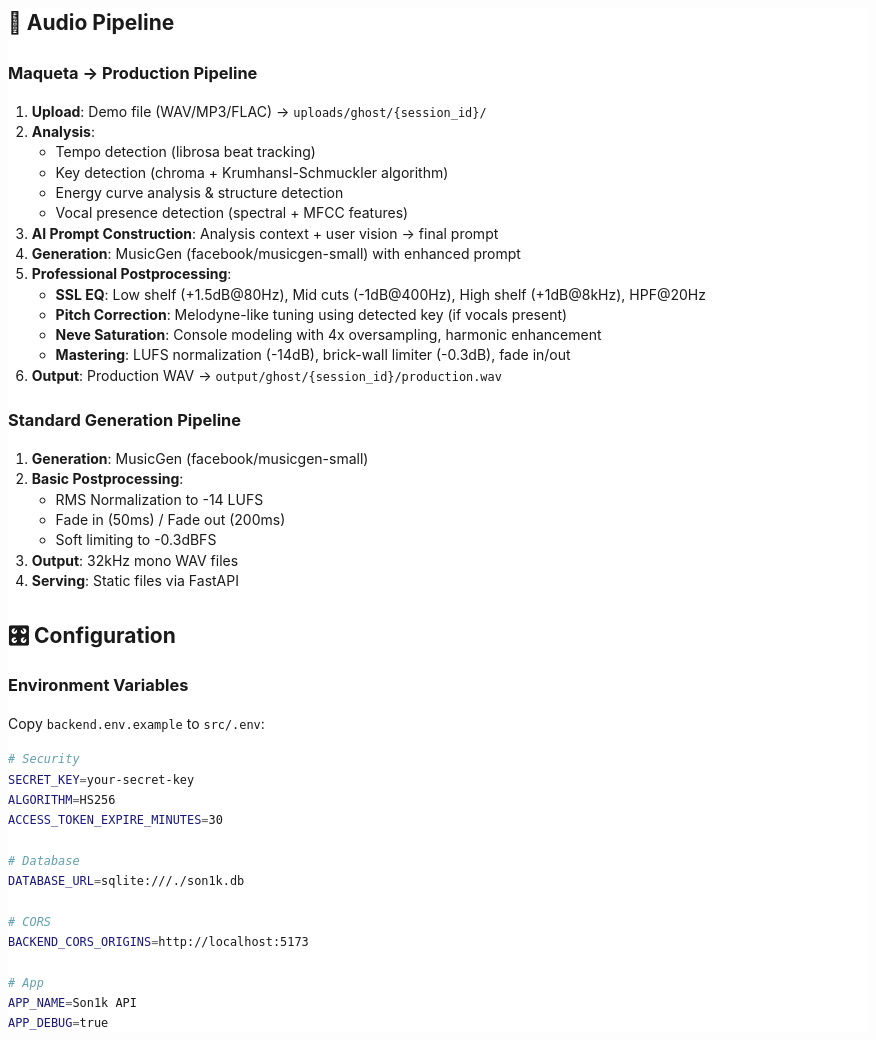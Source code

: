 ## 🎵 Audio Pipeline

### Maqueta → Production Pipeline
1. **Upload**: Demo file (WAV/MP3/FLAC) → `uploads/ghost/{session_id}/`
2. **Analysis**: 
   - Tempo detection (librosa beat tracking)
   - Key detection (chroma + Krumhansl-Schmuckler algorithm)
   - Energy curve analysis & structure detection
   - Vocal presence detection (spectral + MFCC features)
3. **AI Prompt Construction**: Analysis context + user vision → final prompt
4. **Generation**: MusicGen (facebook/musicgen-small) with enhanced prompt
5. **Professional Postprocessing**:
   - **SSL EQ**: Low shelf (+1.5dB@80Hz), Mid cuts (-1dB@400Hz), High shelf (+1dB@8kHz), HPF@20Hz
   - **Pitch Correction**: Melodyne-like tuning using detected key (if vocals present)
   - **Neve Saturation**: Console modeling with 4x oversampling, harmonic enhancement
   - **Mastering**: LUFS normalization (-14dB), brick-wall limiter (-0.3dB), fade in/out
6. **Output**: Production WAV → `output/ghost/{session_id}/production.wav`

### Standard Generation Pipeline  
1. **Generation**: MusicGen (facebook/musicgen-small)
2. **Basic Postprocessing**:
   - RMS Normalization to -14 LUFS
   - Fade in (50ms) / Fade out (200ms)
   - Soft limiting to -0.3dBFS
3. **Output**: 32kHz mono WAV files
4. **Serving**: Static files via FastAPI

## 🎛️ Configuration

### Environment Variables

Copy `backend.env.example` to `src/.env`:

```bash
# Security
SECRET_KEY=your-secret-key
ALGORITHM=HS256
ACCESS_TOKEN_EXPIRE_MINUTES=30

# Database  
DATABASE_URL=sqlite:///./son1k.db

# CORS
BACKEND_CORS_ORIGINS=http://localhost:5173

# App
APP_NAME=Son1k API
APP_DEBUG=true
```
